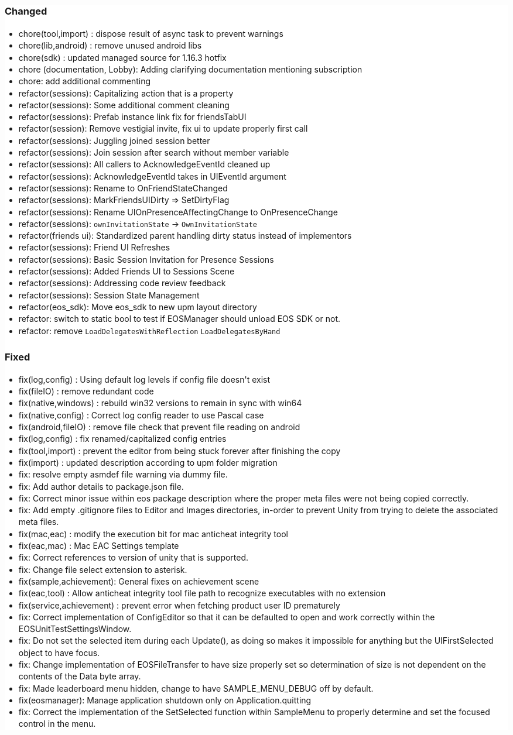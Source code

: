 ### Changed

- chore(tool,import) : dispose result of async task to prevent warnings
- chore(lib,android) : remove unused android libs
- chore(sdk) : updated managed source for 1.16.3 hotfix
- chore (documentation, Lobby): Adding clarifying documentation mentioning subscription
- chore: add additional commenting
- refactor(sessions): Capitalizing action that is a property
- refactor(sessions): Some additional comment cleaning
- refactor(sessions): Prefab instance link fix for friendsTabUI
- refactor(session): Remove vestigial invite, fix ui to update properly first call
- refactor(sessions): Juggling joined session better
- refactor(sessions): Join session after search without member variable
- refactor(sessions): All callers to AcknowledgeEventId cleaned up
- refactor(sessions): AcknowledgeEventId takes in UIEventId argument
- refactor(sessions): Rename to OnFriendStateChanged
- refactor(sessions): MarkFriendsUIDirty => SetDirtyFlag
- refactor(sessions): Rename UIOnPresenceAffectingChange to OnPresenceChange
- refactor(sessions): `ownInvitationState` -> `OwnInvitationState`
- refactor(friends ui): Standardized parent handling dirty status instead of implementors
- refactor(sessions): Friend UI Refreshes
- refactor(sessions): Basic Session Invitation for Presence Sessions
- refactor(sessions): Added Friends UI to Sessions Scene
- refactor(sessions): Addressing code review feedback
- refactor(sessions): Session State Management
- refactor(eos_sdk): Move eos_sdk to new upm layout directory
- refactor: switch to static bool to test if EOSManager should unload EOS SDK or not.
- refactor: remove `LoadDelegatesWithReflection` `LoadDelegatesByHand`

### Fixed

- fix(log,config) : Using default log levels if config file doesn't exist
- fix(fileIO) : remove redundant code
- fix(native,windows) : rebuild win32 versions to remain in sync with win64
- fix(native,config) : Correct log config reader to use Pascal case
- fix(android,fileIO) : remove file check that prevent file reading on android
- fix(log,config) : fix renamed/capitalized config entries
- fix(tool,import) : prevent the editor from being stuck forever after finishing the copy
- fix(import) : updated description according to upm folder migration
- fix: resolve empty asmdef file warning via dummy file.
- fix: Add author details to package.json file.
- fix: Correct minor issue within eos package description where the proper meta files were not being copied correctly.
- fix: Add empty .gitignore files to Editor and Images directories, in-order to prevent Unity from trying to delete the associated meta files.
- fix(mac,eac) : modify the execution bit for mac anticheat integrity tool
- fix(eac,mac) : Mac EAC Settings template
- fix: Correct references to version of unity that is supported.
- fix: Change file select extension to asterisk.
- fix(sample,achievement): General fixes on achievement scene
- fix(eac,tool) : Allow anticheat integrity tool file path to recognize executables with no extension
- fix(service,achievement) : prevent error when fetching product user ID prematurely
- fix: Correct implementation of ConfigEditor so that it can be defaulted to open and work correctly within the EOSUnitTestSettingsWindow.
- fix: Do not set the selected item during each Update(), as doing so makes it impossible for anything but the UIFirstSelected object to have focus.
- fix: Change implementation of EOSFileTransfer to have size properly set so determination of size is not dependent on the contents of the Data byte array.
- fix: Made leaderboard menu hidden, change to have SAMPLE_MENU_DEBUG off by default.
- fix(eosmanager): Manage application shutdown only on Application.quitting
- fix: Correct the implementation of the SetSelected function within SampleMenu to properly determine and set the focused control in the menu.
